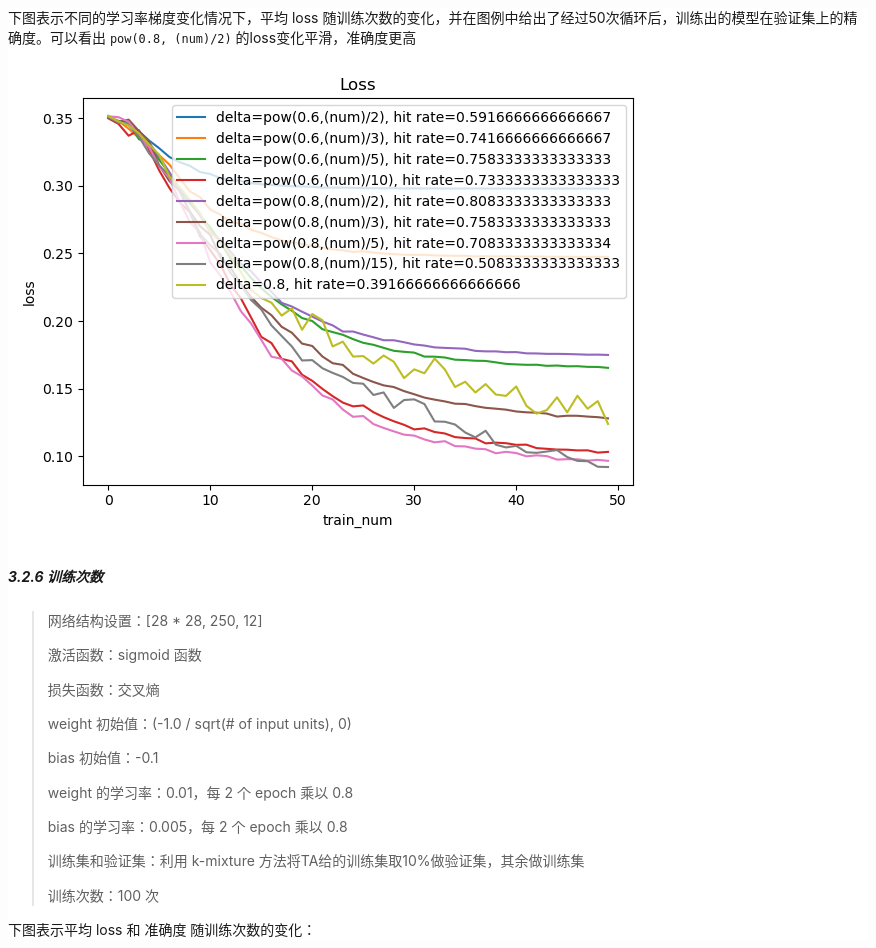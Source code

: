 下图表示不同的学习率梯度变化情况下，平均 loss 随训练次数的变化，并在图例中给出了经过50次循环后，训练出的模型在验证集上的精确度。可以看出 `pow(0.8, (num)/2)`  的loss变化平滑，准确度更高

![alpha_rate](.\图片\classify\alpha_rate.png)



##### 3.2.6 训练次数

> 网络结构设置：[28 * 28, 250, 12]
>
> 激活函数：sigmoid 函数
>
> 损失函数：交叉熵
>
> weight 初始值：(-1.0 / sqrt(# of input units), 0)
>
> bias 初始值：-0.1
>
> weight 的学习率：0.01，每 2 个 epoch 乘以 0.8
>
> bias 的学习率：0.005，每 2 个 epoch 乘以 0.8
>
> 训练集和验证集：利用 k-mixture 方法将TA给的训练集取10%做验证集，其余做训练集
>
> 训练次数：100 次

下图表示平均 loss 和 准确度 随训练次数的变化：
